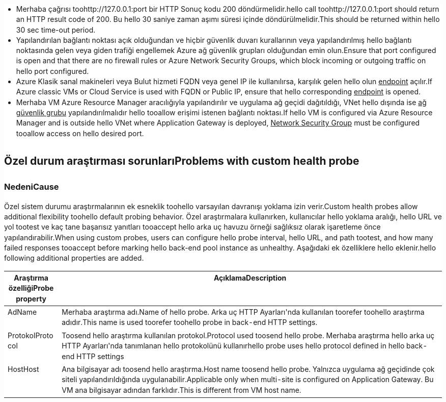 * <span data-ttu-id="986c2-158">Merhaba çağrısı toohttp://127.0.0.1:port bir HTTP Sonuç kodu 200 döndürmelidir.</span><span class="sxs-lookup"><span data-stu-id="986c2-158">hello call toohttp://127.0.0.1:port should return an HTTP result code of 200.</span></span> <span data-ttu-id="986c2-159">Bu hello 30 saniye zaman aşımı süresi içinde döndürülmelidir.</span><span class="sxs-lookup"><span data-stu-id="986c2-159">This should be returned within hello 30 sec time-out period.</span></span>
* <span data-ttu-id="986c2-160">Yapılandırılan bağlantı noktası açık olduğundan ve hiçbir güvenlik duvarı kurallarının veya yapılandırılmış hello bağlantı noktasında gelen veya giden trafiği engellemek Azure ağ güvenlik grupları olduğundan emin olun.</span><span class="sxs-lookup"><span data-stu-id="986c2-160">Ensure that port configured is open and that there are no firewall rules or Azure Network Security Groups, which block incoming or outgoing traffic on hello port configured.</span></span>
* <span data-ttu-id="986c2-161">Azure Klasik sanal makineleri veya Bulut hizmeti FQDN veya genel IP ile kullanılırsa, karşılık gelen hello olun [endpoint](../virtual-machines/windows/classic/setup-endpoints.md?toc=%2fazure%2fapplication-gateway%2ftoc.json) açılır.</span><span class="sxs-lookup"><span data-stu-id="986c2-161">If Azure classic VMs or Cloud Service is used with FQDN or Public IP, ensure that hello corresponding [endpoint](../virtual-machines/windows/classic/setup-endpoints.md?toc=%2fazure%2fapplication-gateway%2ftoc.json) is opened.</span></span>
* <span data-ttu-id="986c2-162">Merhaba VM Azure Resource Manager aracılığıyla yapılandırılır ve uygulama ağ geçidi dağıtıldığı, VNet hello dışında ise [ağ güvenlik grubu](../virtual-network/virtual-networks-nsg.md) yapılandırılmalıdır hello tooallow erişimi istenen bağlantı noktası.</span><span class="sxs-lookup"><span data-stu-id="986c2-162">If hello VM is configured via Azure Resource Manager and is outside hello VNet where Application Gateway is deployed, [Network Security Group](../virtual-network/virtual-networks-nsg.md) must be configured tooallow access on hello desired port.</span></span>

## <a name="problems-with-custom-health-probe"></a><span data-ttu-id="986c2-163">Özel durum araştırması sorunları</span><span class="sxs-lookup"><span data-stu-id="986c2-163">Problems with custom health probe</span></span>

### <a name="cause"></a><span data-ttu-id="986c2-164">Nedeni</span><span class="sxs-lookup"><span data-stu-id="986c2-164">Cause</span></span>

<span data-ttu-id="986c2-165">Özel sistem durumu araştırmalarının ek esneklik toohello varsayılan davranışı yoklama izin verir.</span><span class="sxs-lookup"><span data-stu-id="986c2-165">Custom health probes allow additional flexibility toohello default probing behavior.</span></span> <span data-ttu-id="986c2-166">Özel araştırmalara kullanırken, kullanıcılar hello yoklama aralığı, hello URL ve yol tootest ve kaç tane başarısız yanıtları tooaccept hello arka uç havuzu örneği sağlıksız olarak işaretleme önce yapılandırabilir.</span><span class="sxs-lookup"><span data-stu-id="986c2-166">When using custom probes, users can configure hello probe interval, hello URL, and path tootest, and how many failed responses tooaccept before marking hello back-end pool instance as unhealthy.</span></span> <span data-ttu-id="986c2-167">Aşağıdaki ek özelliklere hello eklenir.</span><span class="sxs-lookup"><span data-stu-id="986c2-167">hello following additional properties are added.</span></span>

| <span data-ttu-id="986c2-168">Araştırma özelliği</span><span class="sxs-lookup"><span data-stu-id="986c2-168">Probe property</span></span> | <span data-ttu-id="986c2-169">Açıklama</span><span class="sxs-lookup"><span data-stu-id="986c2-169">Description</span></span> |
| --- | --- |
| <span data-ttu-id="986c2-170">Ad</span><span class="sxs-lookup"><span data-stu-id="986c2-170">Name</span></span> |<span data-ttu-id="986c2-171">Merhaba araştırma adı.</span><span class="sxs-lookup"><span data-stu-id="986c2-171">Name of hello probe.</span></span> <span data-ttu-id="986c2-172">Arka uç HTTP Ayarları'nda kullanılan toorefer toohello araştırma adıdır.</span><span class="sxs-lookup"><span data-stu-id="986c2-172">This name is used toorefer toohello probe in back-end HTTP settings.</span></span> |
| <span data-ttu-id="986c2-173">Protokol</span><span class="sxs-lookup"><span data-stu-id="986c2-173">Protocol</span></span> |<span data-ttu-id="986c2-174">Toosend hello araştırma kullanılan protokol.</span><span class="sxs-lookup"><span data-stu-id="986c2-174">Protocol used toosend hello probe.</span></span> <span data-ttu-id="986c2-175">Merhaba araştırma hello arka uç HTTP Ayarları'nda tanımlanan hello protokolünü kullanır</span><span class="sxs-lookup"><span data-stu-id="986c2-175">hello probe uses hello protocol defined in hello back-end HTTP settings</span></span> |
| <span data-ttu-id="986c2-176">Host</span><span class="sxs-lookup"><span data-stu-id="986c2-176">Host</span></span> |<span data-ttu-id="986c2-177">Ana bilgisayar adı toosend hello araştırma.</span><span class="sxs-lookup"><span data-stu-id="986c2-177">Host name toosend hello probe.</span></span> <span data-ttu-id="986c2-178">Yalnızca uygulama ağ geçidinde çok siteli yapılandırıldığında uygulanabilir.</span><span class="sxs-lookup"><span data-stu-id="986c2-178">Applicable only when multi-site is configured on Application Gateway.</span></span> <span data-ttu-id="986c2-179">Bu VM ana bilgisayar adından farklıdır.</span><span class="sxs-lookup"><span data-stu-id="986c2-179">This is different from VM host name.</span></span> |